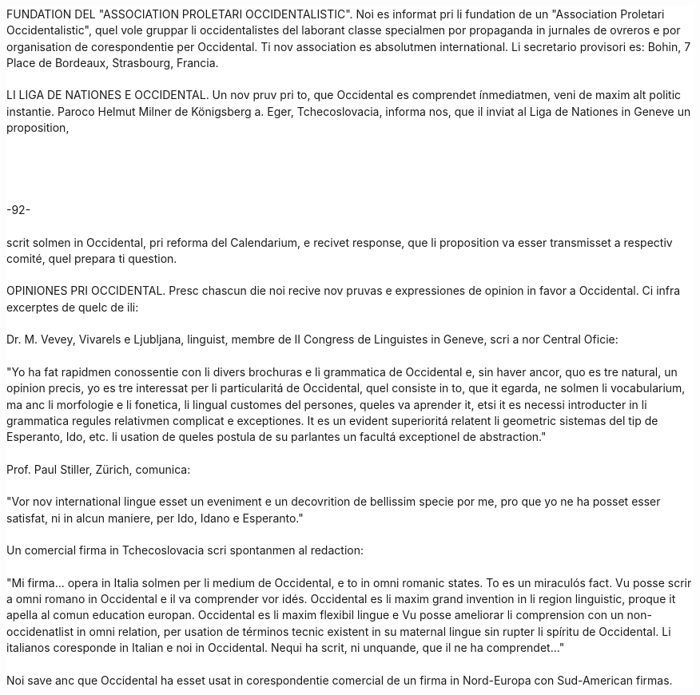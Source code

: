 FUNDATION DEL \"ASSOCIATION PROLETARI OCCIDENTALISTIC\". Noi es informat
pri li fundation de un \"Association Proletari Occidentalistic\", quel
vole gruppar li occidentalistes del laborant classe specialmen por
propaganda in jurnales de ovreros e por organisation de corespondentie
per Occidental. Ti nov association es absolutmen international. Li
secretario provisori es: Bohin, 7 Place de Bordeaux, Strasbourg,
Francia.\
\
LI LIGA DE NATIONES E OCCIDENTAL. Un nov pruv pri to, que Occidental es
comprendet ínmediatmen, veni de maxim alt politic instantie. Paroco
Helmut Milner de Königsberg a. Eger, Tchecoslovacia, informa nos, que il
inviat al Liga de Nationes in Geneve un proposition,

 

 

-92-\
\
scrit solmen in Occidental, pri reforma del Calendarium, e recivet
response, que li proposition va esser transmisset a respectiv comité,
quel prepara ti question.\
\
OPINIONES PRI OCCIDENTAL. Presc chascun die noi recive nov pruvas e
expressiones de opinion in favor a Occidental. Ci infra excerptes de
quelc de ili:\
\
Dr. M. Vevey, Vivarels e Ljubljana, linguist, membre de II Congress de
Linguistes in Geneve, scri a nor Central Oficie:\
\
\"Yo ha fat rapidmen conossentie con li divers brochuras e li grammatica
de Occidental e, sin haver ancor, quo es tre natural, un opinion precis,
yo es tre interessat per li particularitá de Occidental, quel consiste
in to, que it egarda, ne solmen li vocabularium, ma anc li morfologie e
li fonetica, li lingual customes del persones, queles va aprender it,
etsi it es necessi introducter in li grammatica regules relativmen
complicat e exceptiones. It es un evident superioritá relatent li
geometric sistemas del tip de Esperanto, Ido, etc. li usation de queles
postula de su parlantes un facultá exceptionel de abstraction.\"\
\
Prof. Paul Stiller, Zürich, comunica:\
\
\"Vor nov international lingue esset un eveniment e un decovrition de
bellissim specie por me, pro que yo ne ha posset esser satisfat, ni in
alcun maniere, per Ido, Idano e Esperanto.\"\
\
Un comercial firma in Tchecoslovacia scri spontanmen al redaction:\
\
\"Mi firma\... opera in Italia solmen per li medium de Occidental, e to
in omni romanic states. To es un miraculós fact. Vu posse scrir a omni
romano in Occidental e il va comprender vor idés. Occidental es li maxim
grand invention in li region linguistic, proque it apella al comun
education europan. Occidental es li maxim flexibil lingue e Vu posse
ameliorar li comprension con un non-occidenatlist in omni relation, per
usation de términos tecnic existent in su maternal lingue sin rupter li
spíritu de Occidental. Li italianos coresponde in Italian e noi in
Occidental. Nequi ha scrit, ni unquande, que il ne ha comprendet\...\"\
\
Noi save anc que Occidental ha esset usat in corespondentie comercial de
un firma in Nord-Europa con Sud-American firmas.
